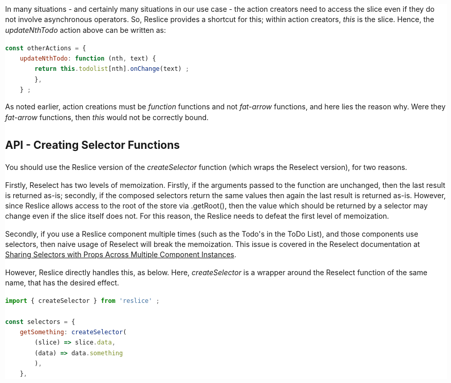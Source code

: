 In many situations - and certainly many situations in our use case -
the action creators need to access the slice even if they do not
involve asynchronous operators. So, Reslice provides a shortcut for
this; within action creators, *this* is the slice. Hence, the
*updateNthTodo* action above can be written as:

```javascript
const otherActions = {
    updateNthTodo: function (nth, text) {
    	return this.todolist[nth].onChange(text) ;
        },
    } ;
```

As noted earlier, action creations must be *function* functions and not
*fat-arrow* functions, and here lies the reason why. Were they
*fat-arrow* functions, then *this* would not be correctly bound.


<a name="selectors"></a>
API - Creating Selector Functions
---------------------------------

You should use the Reslice version of the *createSelector* function
(which wraps the Reselect version), for two reasons.

Firstly, Reselect has two levels of memoization. Firstly, if the
arguments passed to the function are unchanged, then the last result
is returned as-is; secondly, if the composed selectors return the
same values then again the last result is returned as-is. However,
since Reslice allows access to the root of the store via .getRoot(),
then the value which should be returned by a selector may change
even if the slice itself does not. For this reason, the Reslice
needs to defeat the first level of memoization.

Secondly, if you use a Reslice component multiple times (such as the
Todo's in the ToDo List), and those components use selectors, then
naive usage of Reselect will break the memoization. This issue is
covered in the Reselect documentation at
[Sharing Selectors with Props Across Multiple Component
Instances](https://github.com/reactjs/reselect/blob/master/README.md#sharing-selectors-with-props-across-multiple-component-instances).

However, Reslice directly handles this, as below. Here,
*createSelector* is a wrapper around the Reselect function of the same
name, that has the desired effect.

```javascript
import { createSelector } from 'reslice' ;

const selectors = {
    getSomething: createSelector(
        (slice) => slice.data,
        (data) => data.something
        ),
    },
```
